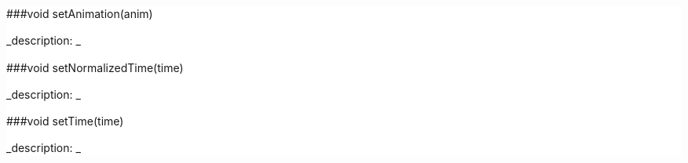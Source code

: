 

















###void setAnimation(anim)



_description: _























###void setNormalizedTime(time)



_description: _























###void setTime(time)



_description: _








